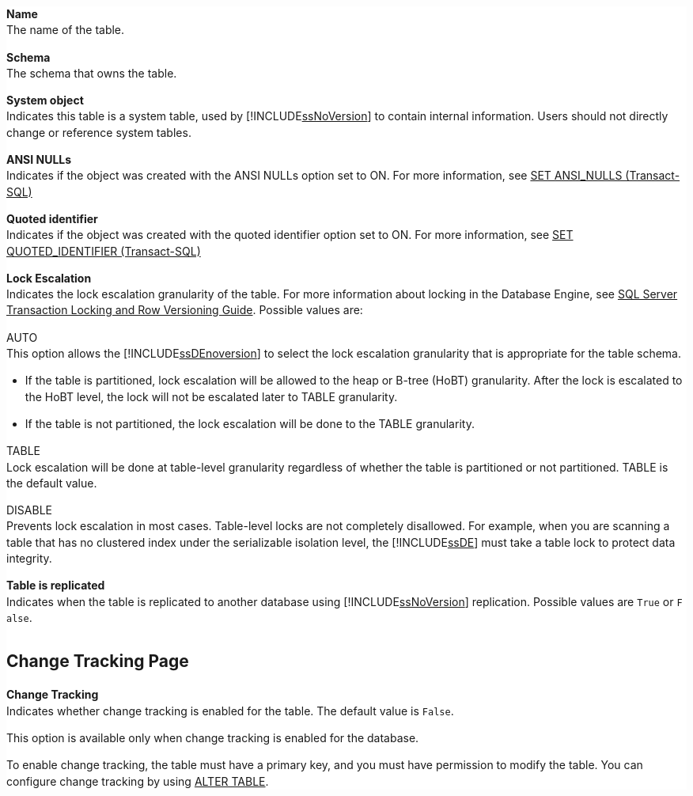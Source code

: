  **Name**  
 The name of the table.  
  
 **Schema**  
 The schema that owns the table.  
  
 **System object**  
 Indicates this table is a system table, used by [!INCLUDE[ssNoVersion](../../includes/ssnoversion-md.md)] to contain internal information. Users should not directly change or reference system tables.  
  
 **ANSI NULLs**  
 Indicates if the object was created with the ANSI NULLs option set to ON. For more information, see [SET ANSI_NULLS &#40;Transact-SQL&#41;](/sql/t-sql/statements/set-ansi-nulls-transact-sql)  
  
 **Quoted identifier**  
 Indicates if the object was created with the quoted identifier option set to ON. For more information, see [SET QUOTED_IDENTIFIER &#40;Transact-SQL&#41;](/sql/t-sql/statements/set-quoted-identifier-transact-sql)  
  
 **Lock Escalation**  
 Indicates the lock escalation granularity of the table. For more information about locking in the Database Engine, see [SQL Server Transaction Locking and Row Versioning Guide](http://msdn.microsoft.com/library/jj856598.aspx). Possible values are:  
  
 AUTO  
 This option allows the [!INCLUDE[ssDEnoversion](../../includes/ssdenoversion-md.md)] to select the lock escalation granularity that is appropriate for the table schema.  
  
-   If the table is partitioned, lock escalation will be allowed to the heap or B-tree (HoBT) granularity. After the lock is escalated to the HoBT level, the lock will not be escalated later to TABLE granularity.  
  
-   If the table is not partitioned, the lock escalation will be done to the TABLE granularity.  
  
 TABLE  
 Lock escalation will be done at table-level granularity regardless of whether the table is partitioned or not partitioned. TABLE is the default value.  
  
 DISABLE  
 Prevents lock escalation in most cases. Table-level locks are not completely disallowed. For example, when you are scanning a table that has no clustered index under the serializable isolation level, the [!INCLUDE[ssDE](../../includes/ssde-md.md)] must take a table lock to protect data integrity.  
  
 **Table is replicated**  
 Indicates when the table is replicated to another database using [!INCLUDE[ssNoVersion](../../includes/ssnoversion-md.md)] replication. Possible values are `True` or `False`.  
  
##  <a name="ChangeTracking"></a> Change Tracking Page  
 **Change Tracking**  
 Indicates whether change tracking is enabled for the table. The default value is `False`.  
  
 This option is available only when change tracking is enabled for the database.  
  
 To enable change tracking, the table must have a primary key, and you must have permission to modify the table. You can configure change tracking by using [ALTER TABLE](/sql/t-sql/statements/alter-table-transact-sql).  
  
